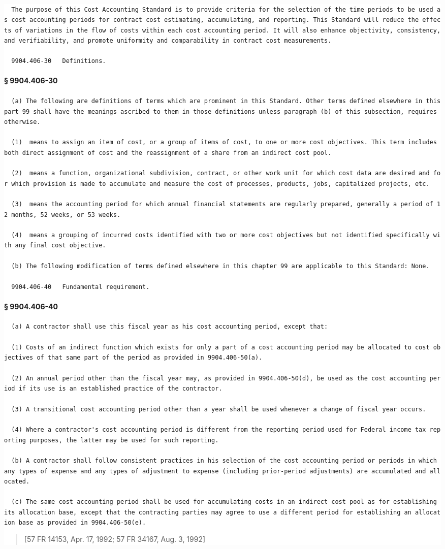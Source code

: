       The purpose of this Cost Accounting Standard is to provide criteria for the selection of the time periods to be used as cost accounting periods for contract cost estimating, accumulating, and reporting. This Standard will reduce the effects of variations in the flow of costs within each cost accounting period. It will also enhance objectivity, consistency, and verifiability, and promote uniformity and comparability in contract cost measurements.

      9904.406-30   Definitions.

#### § 9904.406-30

      (a) The following are definitions of terms which are prominent in this Standard. Other terms defined elsewhere in this part 99 shall have the meanings ascribed to them in those definitions unless paragraph (b) of this subsection, requires otherwise.

      (1)  means to assign an item of cost, or a group of items of cost, to one or more cost objectives. This term includes both direct assignment of cost and the reassignment of a share from an indirect cost pool.

      (2)  means a function, organizational subdivision, contract, or other work unit for which cost data are desired and for which provision is made to accumulate and measure the cost of processes, products, jobs, capitalized projects, etc.

      (3)  means the accounting period for which annual financial statements are regularly prepared, generally a period of 12 months, 52 weeks, or 53 weeks.

      (4)  means a grouping of incurred costs identified with two or more cost objectives but not identified specifically with any final cost objective.

      (b) The following modification of terms defined elsewhere in this chapter 99 are applicable to this Standard: None.

      9904.406-40   Fundamental requirement.

#### § 9904.406-40

      (a) A contractor shall use this fiscal year as his cost accounting period, except that:

      (1) Costs of an indirect function which exists for only a part of a cost accounting period may be allocated to cost objectives of that same part of the period as provided in 9904.406-50(a).

      (2) An annual period other than the fiscal year may, as provided in 9904.406-50(d), be used as the cost accounting period if its use is an established practice of the contractor.

      (3) A transitional cost accounting period other than a year shall be used whenever a change of fiscal year occurs.

      (4) Where a contractor's cost accounting period is different from the reporting period used for Federal income tax reporting purposes, the latter may be used for such reporting.

      (b) A contractor shall follow consistent practices in his selection of the cost accounting period or periods in which any types of expense and any types of adjustment to expense (including prior-period adjustments) are accumulated and allocated.

      (c) The same cost accounting period shall be used for accumulating costs in an indirect cost pool as for establishing its allocation base, except that the contracting parties may agree to use a different period for establishing an allocation base as provided in 9904.406-50(e).

> [57 FR 14153, Apr. 17, 1992; 57 FR 34167, Aug. 3, 1992]
